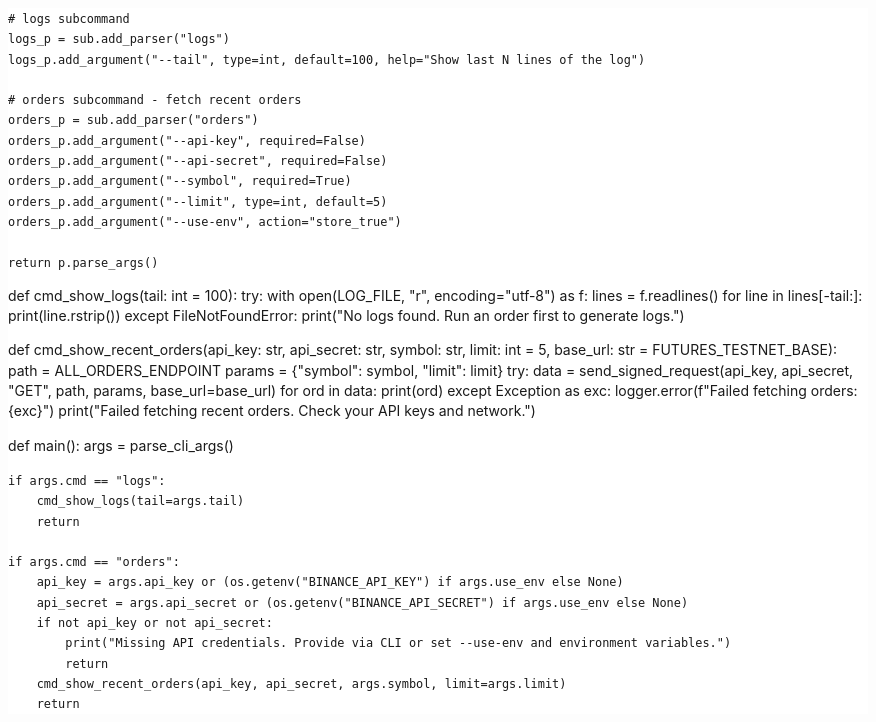     # logs subcommand
    logs_p = sub.add_parser("logs")
    logs_p.add_argument("--tail", type=int, default=100, help="Show last N lines of the log")

    # orders subcommand - fetch recent orders
    orders_p = sub.add_parser("orders")
    orders_p.add_argument("--api-key", required=False)
    orders_p.add_argument("--api-secret", required=False)
    orders_p.add_argument("--symbol", required=True)
    orders_p.add_argument("--limit", type=int, default=5)
    orders_p.add_argument("--use-env", action="store_true")

    return p.parse_args()


def cmd_show_logs(tail: int = 100):
    try:
        with open(LOG_FILE, "r", encoding="utf-8") as f:
            lines = f.readlines()
            for line in lines[-tail:]:
                print(line.rstrip())
    except FileNotFoundError:
        print("No logs found. Run an order first to generate logs.")


def cmd_show_recent_orders(api_key: str, api_secret: str, symbol: str, limit: int = 5, base_url: str = FUTURES_TESTNET_BASE):
    path = ALL_ORDERS_ENDPOINT
    params = {"symbol": symbol, "limit": limit}
    try:
        data = send_signed_request(api_key, api_secret, "GET", path, params, base_url=base_url)
        for ord in data:
            print(ord)
    except Exception as exc:
        logger.error(f"Failed fetching orders: {exc}")
        print("Failed fetching recent orders. Check your API keys and network.")


def main():
    args = parse_cli_args()

    if args.cmd == "logs":
        cmd_show_logs(tail=args.tail)
        return

    if args.cmd == "orders":
        api_key = args.api_key or (os.getenv("BINANCE_API_KEY") if args.use_env else None)
        api_secret = args.api_secret or (os.getenv("BINANCE_API_SECRET") if args.use_env else None)
        if not api_key or not api_secret:
            print("Missing API credentials. Provide via CLI or set --use-env and environment variables.")
            return
        cmd_show_recent_orders(api_key, api_secret, args.symbol, limit=args.limit)
        return
